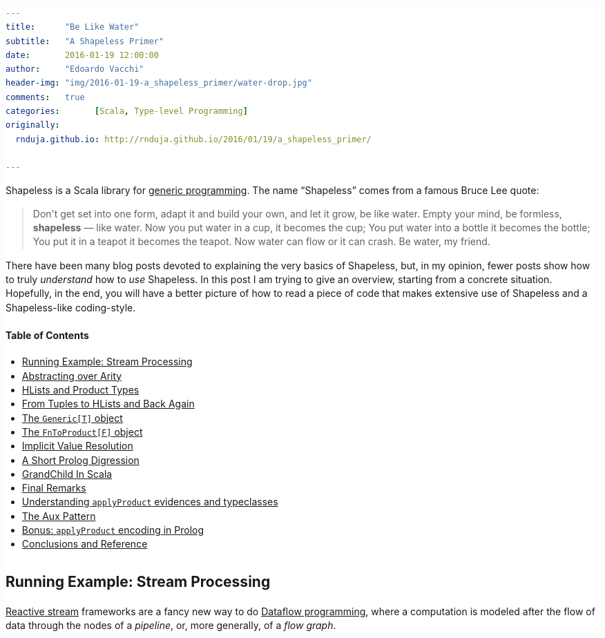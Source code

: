 ```yaml
---
title:      "Be Like Water"
subtitle:   "A Shapeless Primer"
date:       2016-01-19 12:00:00
author:     "Edoardo Vacchi"
header-img: "img/2016-01-19-a_shapeless_primer/water-drop.jpg"
comments:   true
categories:       [Scala, Type-level Programming]
originally: 
  rnduja.github.io: http://rnduja.github.io/2016/01/19/a_shapeless_primer/

---
```


Shapeless is a Scala library for [generic programming](https://en.wikipedia.org/wiki/Generic_programming). The name “Shapeless” comes from a famous Bruce Lee quote:

> Don't get set into one form, adapt it and build your own, and let it grow, be like water. Empty your mind, be formless, **shapeless** — like water. Now you put water in a cup, it becomes the cup; You put water into a bottle it becomes the bottle; You put it in a teapot it becomes the teapot. Now water can flow or it can crash. Be water, my friend.

There have been many blog posts
devoted to explaining the very basics of Shapeless, but, in my opinion, fewer posts show
how to truly *understand* how to *use* Shapeless. In this post I am trying to give an overview,
starting from a concrete situation. Hopefully, in the end, you will
have a better picture of how to read a piece of code that makes extensive use
of Shapeless and a Shapeless-like coding-style.


#### Table of Contents


- [Running Example: Stream Processing](#running-example-stream-processing)
- [Abstracting over Arity](#abstracting-over-arity)
- [HLists and Product Types](#hlists-and-product-types)
- [From Tuples to HLists and Back Again](#from-tuples-to-hlists-and-back-again)
- [The `Generic[T]` object](#the-generic-t-object)
- [The `FnToProduct[F]` object](#the-fntoproduct-f-object)
- [Implicit Value Resolution](#implicit-value-resolution)
- [A Short Prolog Digression](a-short-prolog-digression)
- [GrandChild In Scala](#grandchild-in-scala)
- [Final Remarks](#final-remarks)
- [Understanding `applyProduct` evidences and typeclasses](#understanding-applyproduct-evidences-and-typeclasses)
- [The Aux Pattern](#the-aux-pattern)
- [Bonus: `applyProduct` encoding in Prolog](#bonus-applyproduct-encoding-in-prolog)
- [Conclusions and Reference](#conclusions-and-references)


## Running Example: Stream Processing

[Reactive stream](http://reactive-streams.org) frameworks are a fancy new way to do [Dataflow programming](https://en.wikipedia.org/wiki/Dataflow_programming), where
a computation is modeled after the flow of data through the nodes of a *pipeline*, or, more generally, of a *flow graph*.
